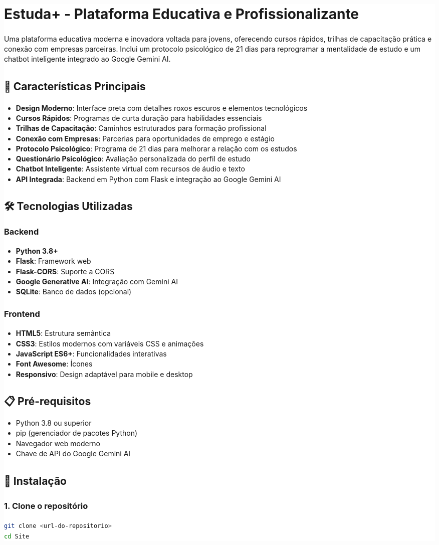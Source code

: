 # Estuda+ - Plataforma Educativa e Profissionalizante

Uma plataforma educativa moderna e inovadora voltada para jovens, oferecendo cursos rápidos, trilhas de capacitação prática e conexão com empresas parceiras. Inclui um protocolo psicológico de 21 dias para reprogramar a mentalidade de estudo e um chatbot inteligente integrado ao Google Gemini AI.

## 🚀 Características Principais

- **Design Moderno**: Interface preta com detalhes roxos escuros e elementos tecnológicos
- **Cursos Rápidos**: Programas de curta duração para habilidades essenciais
- **Trilhas de Capacitação**: Caminhos estruturados para formação profissional
- **Conexão com Empresas**: Parcerias para oportunidades de emprego e estágio
- **Protocolo Psicológico**: Programa de 21 dias para melhorar a relação com os estudos
- **Questionário Psicológico**: Avaliação personalizada do perfil de estudo
- **Chatbot Inteligente**: Assistente virtual com recursos de áudio e texto
- **API Integrada**: Backend em Python com Flask e integração ao Google Gemini AI

## 🛠️ Tecnologias Utilizadas

### Backend
- **Python 3.8+**
- **Flask**: Framework web
- **Flask-CORS**: Suporte a CORS
- **Google Generative AI**: Integração com Gemini AI
- **SQLite**: Banco de dados (opcional)

### Frontend
- **HTML5**: Estrutura semântica
- **CSS3**: Estilos modernos com variáveis CSS e animações
- **JavaScript ES6+**: Funcionalidades interativas
- **Font Awesome**: Ícones
- **Responsivo**: Design adaptável para mobile e desktop

## 📋 Pré-requisitos

- Python 3.8 ou superior
- pip (gerenciador de pacotes Python)
- Navegador web moderno
- Chave de API do Google Gemini AI

## 🔧 Instalação

### 1. Clone o repositório
```bash
git clone <url-do-repositorio>
cd Site
```
